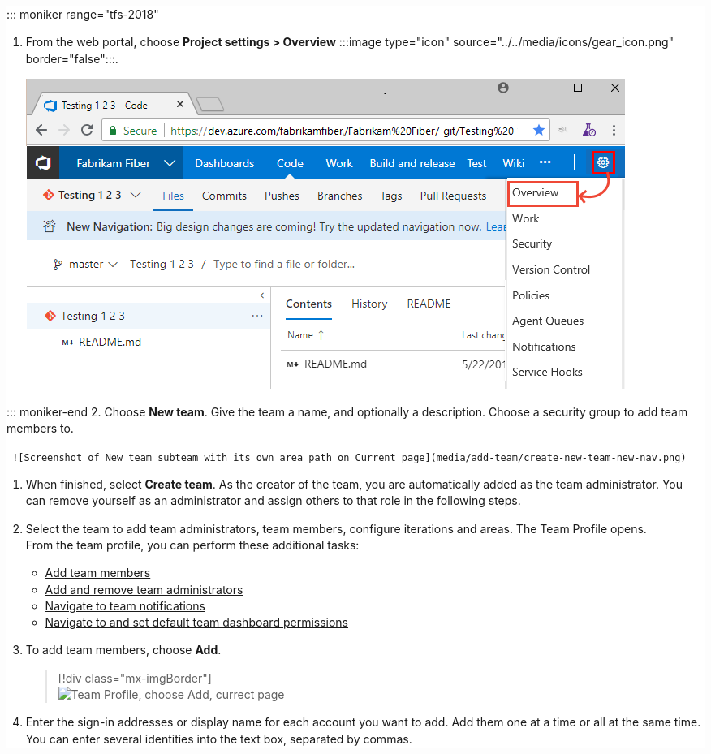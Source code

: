 ::: moniker range="tfs-2018"
1. From the web portal, choose **Project settings > Overview** :::image type="icon" source="../../media/icons/gear_icon.png" border="false":::.    

	 ![Open project admin page](media/add-team/open-team-settings-tfs-2018.png) 

::: moniker-end
2. Choose **New team**. Give the team a name, and optionally a description. Choose a security group to add team members to.  

	 ![Screenshot of New team subteam with its own area path on Current page](media/add-team/create-new-team-new-nav.png)

1. When finished, select **Create team**. As the creator of the team, you are automatically added as the team administrator. You can remove yourself as an administrator and assign others to that role in the following steps.

1. Select the team to add team administrators, team members, configure iterations and areas. The Team Profile opens.   
	From the team profile, you can perform these additional tasks:  
	- [Add team members](#add-team-members)
	- [Add and remove team administrators](add-team-administrator.md)
	- [Navigate to team notifications](../../organizations/notifications/manage-team-group-global-organization-notifications.md)
	- [Navigate to and set default team dashboard permissions](../../report/dashboards/dashboard-permissions.md)

	<a id="add-team-members" />

1. To add team members, choose **Add**. 

	> [!div class="mx-imgBorder"]  
	> ![Team Profile, choose Add, currect page](../security/media/add-users/team-profile-choose-add.png)   

4. Enter the sign-in addresses or display name for each account you want to add. Add them one at a time or all at the same time. You can enter several identities into the text box, separated by commas.
